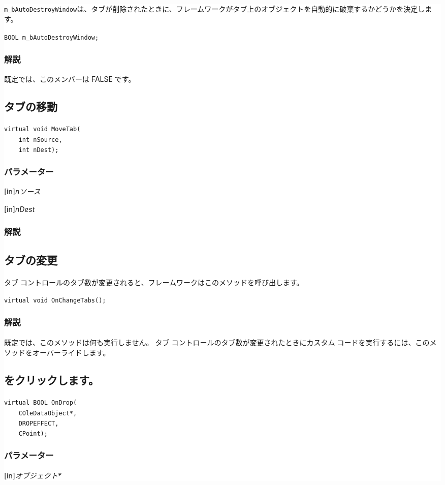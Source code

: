 `m_bAutoDestroyWindow`は、タブが削除されたときに、フレームワークがタブ上のオブジェクトを自動的に破棄するかどうかを決定します。

```
BOOL m_bAutoDestroyWindow;
```

### <a name="remarks"></a>解説

既定では、このメンバーは FALSE です。

## <a name="cmfcbasetabctrlmovetab"></a><a name="movetab"></a>タブの移動

```
virtual void MoveTab(
    int nSource,
    int nDest);
```

### <a name="parameters"></a>パラメーター

[in]*nソース*<br/>

[in]*nDest*<br/>

### <a name="remarks"></a>解説

## <a name="cmfcbasetabctrlonchangetabs"></a><a name="onchangetabs"></a>タブの変更

タブ コントロールのタブ数が変更されると、フレームワークはこのメソッドを呼び出します。

```
virtual void OnChangeTabs();
```

### <a name="remarks"></a>解説

既定では、このメソッドは何も実行しません。 タブ コントロールのタブ数が変更されたときにカスタム コードを実行するには、このメソッドをオーバーライドします。

## <a name="cmfcbasetabctrlondrop"></a><a name="ondrop"></a>をクリックします。

```
virtual BOOL OnDrop(
    COleDataObject*,
    DROPEFFECT,
    CPoint);
```

### <a name="parameters"></a>パラメーター

[in]_オブジェクト\*_<br/>
